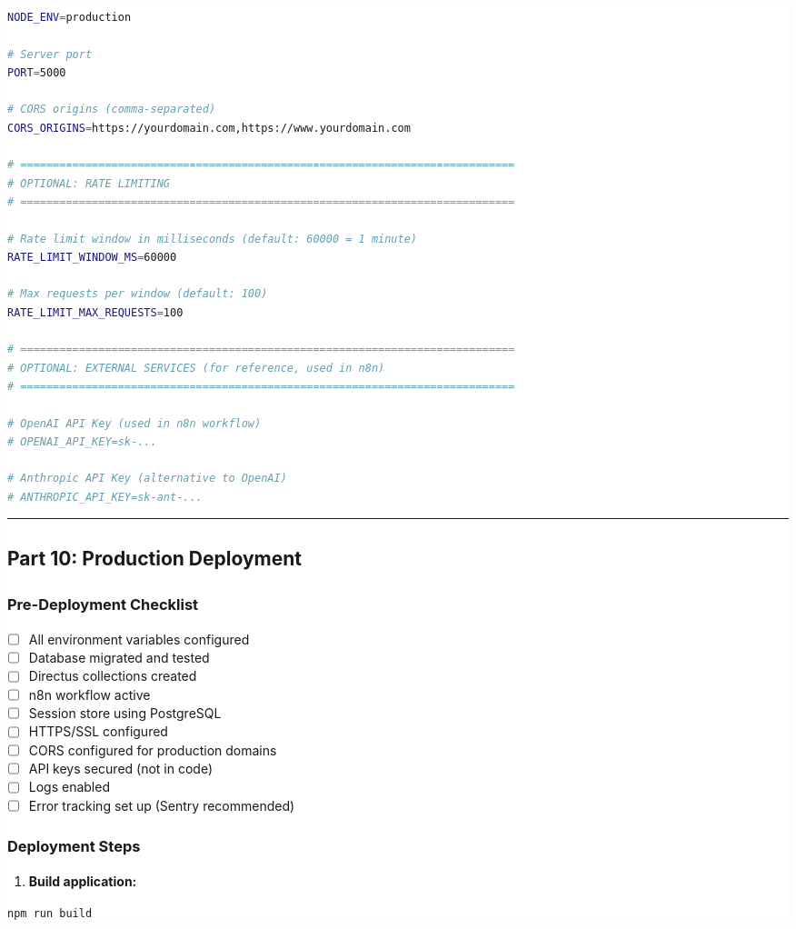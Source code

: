 ```bash
NODE_ENV=production

# Server port
PORT=5000

# CORS origins (comma-separated)
CORS_ORIGINS=https://yourdomain.com,https://www.yourdomain.com

# ============================================================================
# OPTIONAL: RATE LIMITING
# ============================================================================

# Rate limit window in milliseconds (default: 60000 = 1 minute)
RATE_LIMIT_WINDOW_MS=60000

# Max requests per window (default: 100)
RATE_LIMIT_MAX_REQUESTS=100

# ============================================================================
# OPTIONAL: EXTERNAL SERVICES (for reference, used in n8n)
# ============================================================================

# OpenAI API Key (used in n8n workflow)
# OPENAI_API_KEY=sk-...

# Anthropic API Key (alternative to OpenAI)
# ANTHROPIC_API_KEY=sk-ant-...
```

---

## Part 10: Production Deployment

### Pre-Deployment Checklist

- [ ] All environment variables configured
- [ ] Database migrated and tested
- [ ] Directus collections created
- [ ] n8n workflow active
- [ ] Session store using PostgreSQL
- [ ] HTTPS/SSL configured
- [ ] CORS configured for production domains
- [ ] API keys secured (not in code)
- [ ] Logs enabled
- [ ] Error tracking set up (Sentry recommended)

### Deployment Steps

1. **Build application:**
```bash
npm run build
```
